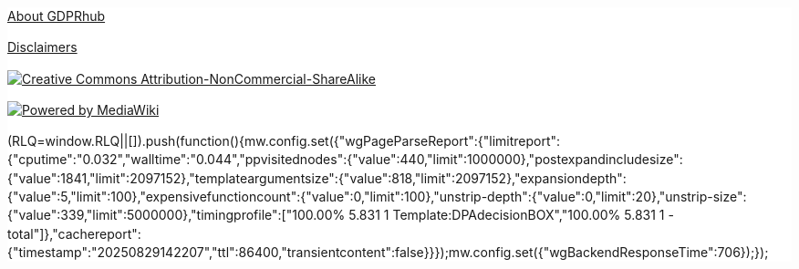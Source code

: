 [About GDPRhub](/index.php?title=GDPRhub:About)

[Disclaimers](/index.php?title=GDPRhub:General_disclaimer)

[![Creative Commons Attribution-NonCommercial-ShareAlike](/resources/assets/licenses/cc-by-nc-sa.png)](https://creativecommons.org/licenses/by-nc-sa/4.0/)

[![Powered by MediaWiki](/resources/assets/poweredby_mediawiki_88x31.png)](https://www.mediawiki.org/)

(RLQ=window.RLQ||\[\]).push(function(){mw.config.set({"wgPageParseReport":{"limitreport":{"cputime":"0.032","walltime":"0.044","ppvisitednodes":{"value":440,"limit":1000000},"postexpandincludesize":{"value":1841,"limit":2097152},"templateargumentsize":{"value":818,"limit":2097152},"expansiondepth":{"value":5,"limit":100},"expensivefunctioncount":{"value":0,"limit":100},"unstrip-depth":{"value":0,"limit":20},"unstrip-size":{"value":339,"limit":5000000},"timingprofile":\["100.00% 5.831 1 Template:DPAdecisionBOX","100.00% 5.831 1 -total"\]},"cachereport":{"timestamp":"20250829142207","ttl":86400,"transientcontent":false}}});mw.config.set({"wgBackendResponseTime":706});});